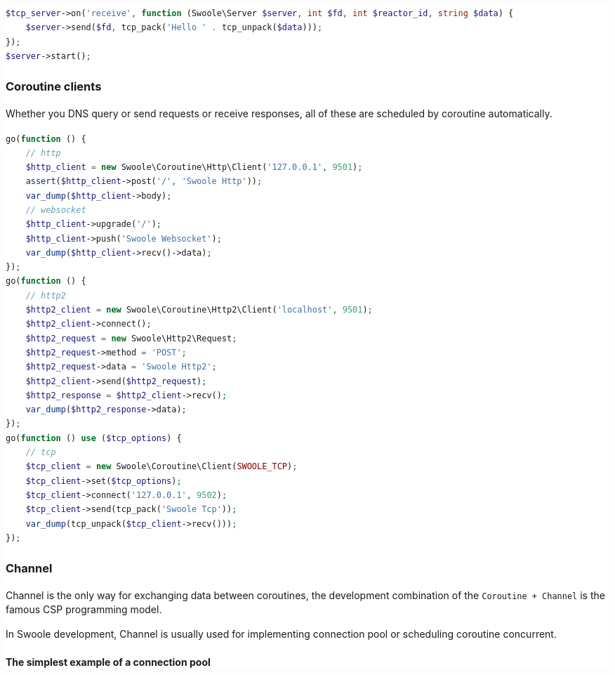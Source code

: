 ```php
$tcp_server->on('receive', function (Swoole\Server $server, int $fd, int $reactor_id, string $data) {
    $server->send($fd, tcp_pack('Hello ' . tcp_unpack($data)));
});
$server->start();
```

### Coroutine clients

Whether you DNS query or send requests or receive responses, all of these are scheduled by coroutine automatically.

```php
go(function () {
    // http
    $http_client = new Swoole\Coroutine\Http\Client('127.0.0.1', 9501);
    assert($http_client->post('/', 'Swoole Http'));
    var_dump($http_client->body);
    // websocket
    $http_client->upgrade('/');
    $http_client->push('Swoole Websocket');
    var_dump($http_client->recv()->data);
});
go(function () {
    // http2
    $http2_client = new Swoole\Coroutine\Http2\Client('localhost', 9501);
    $http2_client->connect();
    $http2_request = new Swoole\Http2\Request;
    $http2_request->method = 'POST';
    $http2_request->data = 'Swoole Http2';
    $http2_client->send($http2_request);
    $http2_response = $http2_client->recv();
    var_dump($http2_response->data);
});
go(function () use ($tcp_options) {
    // tcp
    $tcp_client = new Swoole\Coroutine\Client(SWOOLE_TCP);
    $tcp_client->set($tcp_options);
    $tcp_client->connect('127.0.0.1', 9502);
    $tcp_client->send(tcp_pack('Swoole Tcp'));
    var_dump(tcp_unpack($tcp_client->recv()));
});
```

### Channel

Channel is the only way for exchanging data between coroutines, the development combination of the `Coroutine + Channel` is the famous CSP programming model.

In Swoole development, Channel is usually used for implementing connection pool or scheduling coroutine concurrent.

#### The simplest example of a connection pool
